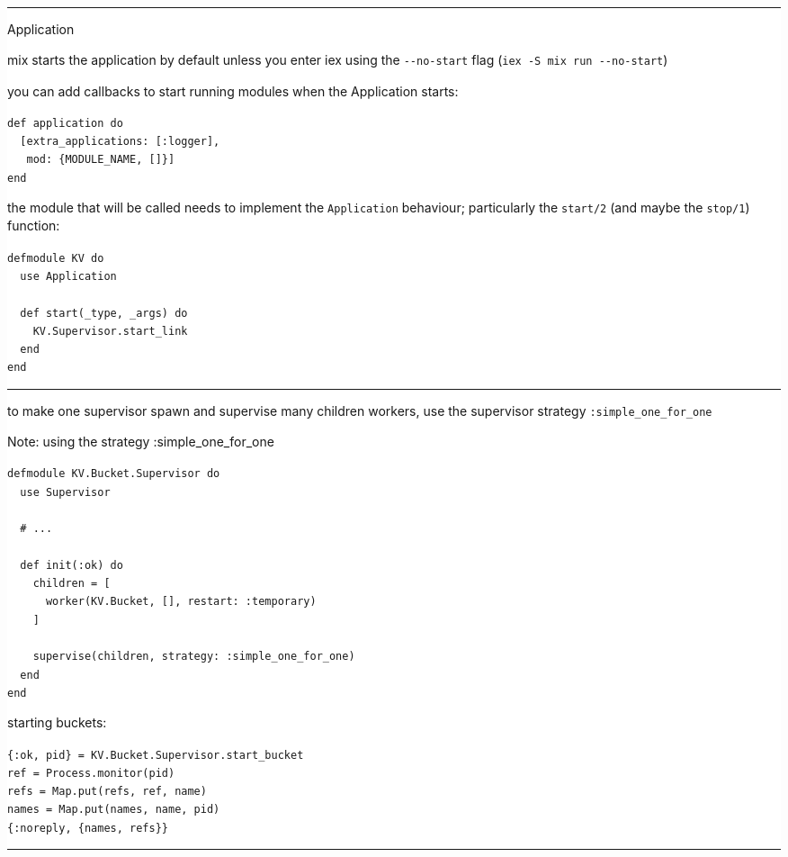
---

Application

mix starts the application by default unless you enter iex using the
`--no-start` flag (`iex -S mix run --no-start`)

you can add callbacks to start running modules when the Application starts:
```
def application do
  [extra_applications: [:logger],
   mod: {MODULE_NAME, []}]
end
```
the module that will be called needs to implement the `Application` behaviour; particularly the `start/2` (and maybe the `stop/1`) function:
```
defmodule KV do
  use Application

  def start(_type, _args) do
    KV.Supervisor.start_link
  end
end
```

---

to make one supervisor spawn and supervise many children workers, use the
supervisor strategy `:simple_one_for_one`

Note:
using the strategy :simple_one_for_one
```
defmodule KV.Bucket.Supervisor do
  use Supervisor

  # ...
  
  def init(:ok) do
    children = [
      worker(KV.Bucket, [], restart: :temporary)
    ]

    supervise(children, strategy: :simple_one_for_one)
  end
end
```
starting buckets:
```
{:ok, pid} = KV.Bucket.Supervisor.start_bucket
ref = Process.monitor(pid)
refs = Map.put(refs, ref, name)
names = Map.put(names, name, pid)
{:noreply, {names, refs}}
```

---